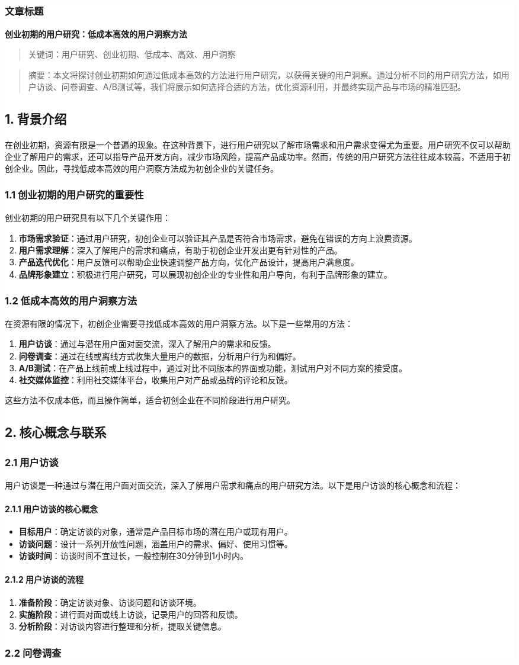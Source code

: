                  

### 文章标题

**创业初期的用户研究：低成本高效的用户洞察方法**

> 关键词：用户研究、创业初期、低成本、高效、用户洞察

> 摘要：本文将探讨创业初期如何通过低成本高效的方法进行用户研究，以获得关键的用户洞察。通过分析不同的用户研究方法，如用户访谈、问卷调查、A/B测试等，我们将展示如何选择合适的方法，优化资源利用，并最终实现产品与市场的精准匹配。

## 1. 背景介绍

在创业初期，资源有限是一个普遍的现象。在这种背景下，进行用户研究以了解市场需求和用户需求变得尤为重要。用户研究不仅可以帮助企业了解用户的需求，还可以指导产品开发方向，减少市场风险，提高产品成功率。然而，传统的用户研究方法往往成本较高，不适用于初创企业。因此，寻找低成本高效的用户洞察方法成为初创企业的关键任务。

### 1.1 创业初期的用户研究的重要性

创业初期的用户研究具有以下几个关键作用：

1. **市场需求验证**：通过用户研究，初创企业可以验证其产品是否符合市场需求，避免在错误的方向上浪费资源。
2. **用户需求理解**：深入了解用户的需求和痛点，有助于初创企业开发出更有针对性的产品。
3. **产品迭代优化**：用户反馈可以帮助企业快速调整产品方向，优化产品设计，提高用户满意度。
4. **品牌形象建立**：积极进行用户研究，可以展现初创企业的专业性和用户导向，有利于品牌形象的建立。

### 1.2 低成本高效的用户洞察方法

在资源有限的情况下，初创企业需要寻找低成本高效的用户洞察方法。以下是一些常用的方法：

1. **用户访谈**：通过与潜在用户面对面交流，深入了解用户的需求和反馈。
2. **问卷调查**：通过在线或离线方式收集大量用户的数据，分析用户行为和偏好。
3. **A/B测试**：在产品上线前或上线过程中，通过对比不同版本的界面或功能，测试用户对不同方案的接受度。
4. **社交媒体监控**：利用社交媒体平台，收集用户对产品或品牌的评论和反馈。

这些方法不仅成本低，而且操作简单，适合初创企业在不同阶段进行用户研究。

## 2. 核心概念与联系

### 2.1 用户访谈

用户访谈是一种通过与潜在用户面对面交流，深入了解用户需求和痛点的用户研究方法。以下是用户访谈的核心概念和流程：

#### 2.1.1 用户访谈的核心概念

- **目标用户**：确定访谈的对象，通常是产品目标市场的潜在用户或现有用户。
- **访谈问题**：设计一系列开放性问题，涵盖用户的需求、偏好、使用习惯等。
- **访谈时间**：访谈时间不宜过长，一般控制在30分钟到1小时内。

#### 2.1.2 用户访谈的流程

1. **准备阶段**：确定访谈对象、访谈问题和访谈环境。
2. **实施阶段**：进行面对面或线上访谈，记录用户的回答和反馈。
3. **分析阶段**：对访谈内容进行整理和分析，提取关键信息。

### 2.2 问卷调查
